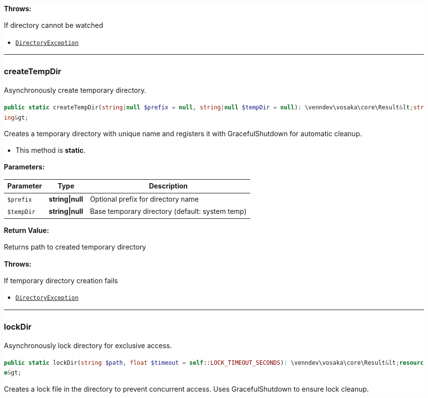 

**Throws:**
<p>If directory cannot be watched</p>

- [`DirectoryException`](./exceptions/DirectoryException.md)



***

### createTempDir

Asynchronously create temporary directory.

```php
public static createTempDir(string|null $prefix = null, string|null $tempDir = null): \venndev\vosaka\core\Result&lt;string&gt;
```

Creates a temporary directory with unique name and registers it with
GracefulShutdown for automatic cleanup.

* This method is **static**.




**Parameters:**

| Parameter | Type | Description |
|-----------|------|-------------|
| `$prefix` | **string&#124;null** | Optional prefix for directory name |
| `$tempDir` | **string&#124;null** | Base temporary directory (default: system temp) |


**Return Value:**

Returns path to created temporary directory



**Throws:**
<p>If temporary directory creation fails</p>

- [`DirectoryException`](./exceptions/DirectoryException.md)



***

### lockDir

Asynchronously lock directory for exclusive access.

```php
public static lockDir(string $path, float $timeout = self::LOCK_TIMEOUT_SECONDS): \venndev\vosaka\core\Result&lt;resource&gt;
```

Creates a lock file in the directory to prevent concurrent access.
Uses GracefulShutdown to ensure lock cleanup.

